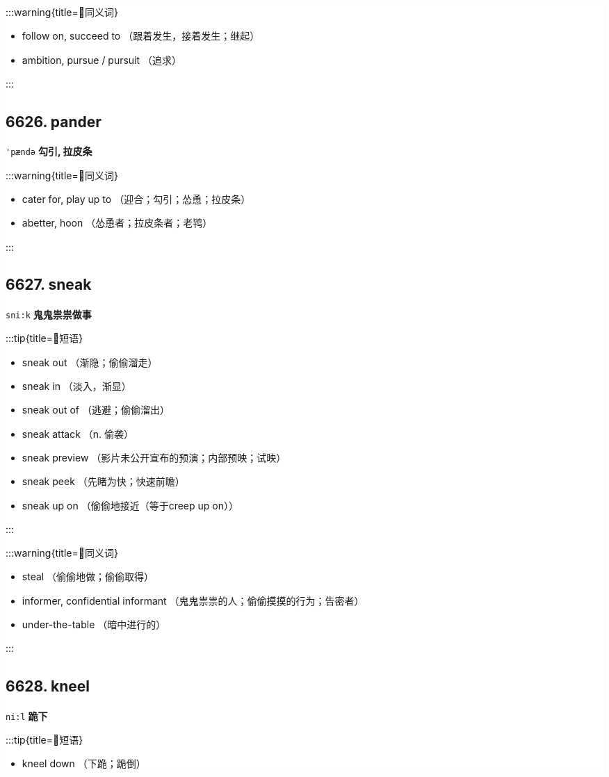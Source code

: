 :::warning{title=🤔同义词}

- follow on, succeed to （跟着发生，接着发生；继起）

- ambition, pursue / pursuit （追求）

:::


## 6626. pander

`'pændə`  **勾引, 拉皮条**

:::warning{title=🤔同义词}

- cater for, play up to （迎合；勾引；怂恿；拉皮条）

- abetter, hoon （怂恿者；拉皮条者；老鸨）

:::


## 6627. sneak

`sni:k`  **鬼鬼祟祟做事**

:::tip{title=🤩短语}

- sneak out （渐隐；偷偷溜走）

- sneak in （淡入，渐显）

- sneak out of （逃避；偷偷溜出）

- sneak attack （n. 偷袭）

- sneak preview （影片未公开宣布的预演；内部预映；试映）

- sneak peek （先睹为快；快速前瞻）

- sneak up on （偷偷地接近（等于creep up on））

:::

:::warning{title=🤔同义词}

- steal （偷偷地做；偷偷取得）

- informer, confidential informant （鬼鬼祟祟的人；偷偷摸摸的行为；告密者）

- under-the-table （暗中进行的）

:::


## 6628. kneel

`ni:l`  **跪下**

:::tip{title=🤩短语}

- kneel down （下跪；跪倒）

